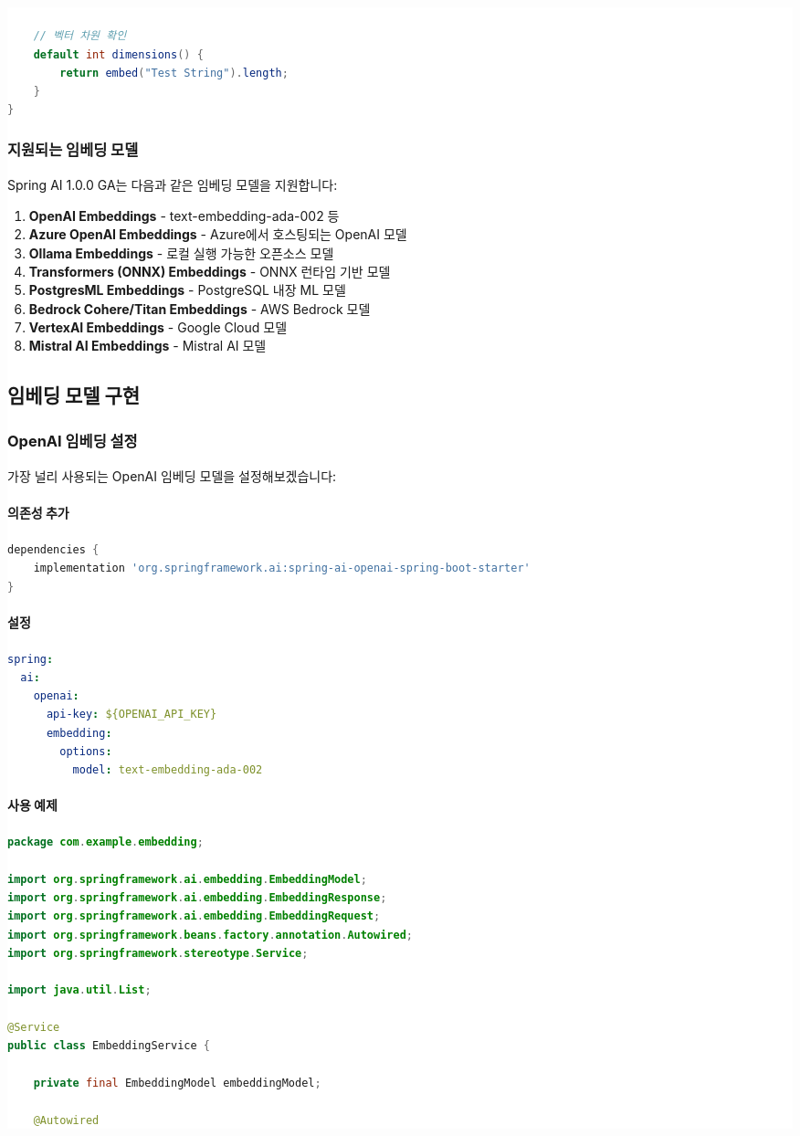 ```java
    
    // 벡터 차원 확인
    default int dimensions() {
        return embed("Test String").length;
    }
}
```

### 지원되는 임베딩 모델

Spring AI 1.0.0 GA는 다음과 같은 임베딩 모델을 지원합니다:

1. **OpenAI Embeddings** - text-embedding-ada-002 등
2. **Azure OpenAI Embeddings** - Azure에서 호스팅되는 OpenAI 모델
3. **Ollama Embeddings** - 로컬 실행 가능한 오픈소스 모델
4. **Transformers (ONNX) Embeddings** - ONNX 런타임 기반 모델
5. **PostgresML Embeddings** - PostgreSQL 내장 ML 모델
6. **Bedrock Cohere/Titan Embeddings** - AWS Bedrock 모델
7. **VertexAI Embeddings** - Google Cloud 모델
8. **Mistral AI Embeddings** - Mistral AI 모델

## 임베딩 모델 구현

### OpenAI 임베딩 설정

가장 널리 사용되는 OpenAI 임베딩 모델을 설정해보겠습니다:

#### 의존성 추가

```gradle
dependencies {
    implementation 'org.springframework.ai:spring-ai-openai-spring-boot-starter'
}
```

#### 설정

```yaml
spring:
  ai:
    openai:
      api-key: ${OPENAI_API_KEY}
      embedding:
        options:
          model: text-embedding-ada-002
```

#### 사용 예제

```java
package com.example.embedding;

import org.springframework.ai.embedding.EmbeddingModel;
import org.springframework.ai.embedding.EmbeddingResponse;
import org.springframework.ai.embedding.EmbeddingRequest;
import org.springframework.beans.factory.annotation.Autowired;
import org.springframework.stereotype.Service;

import java.util.List;

@Service
public class EmbeddingService {
    
    private final EmbeddingModel embeddingModel;
    
    @Autowired
```